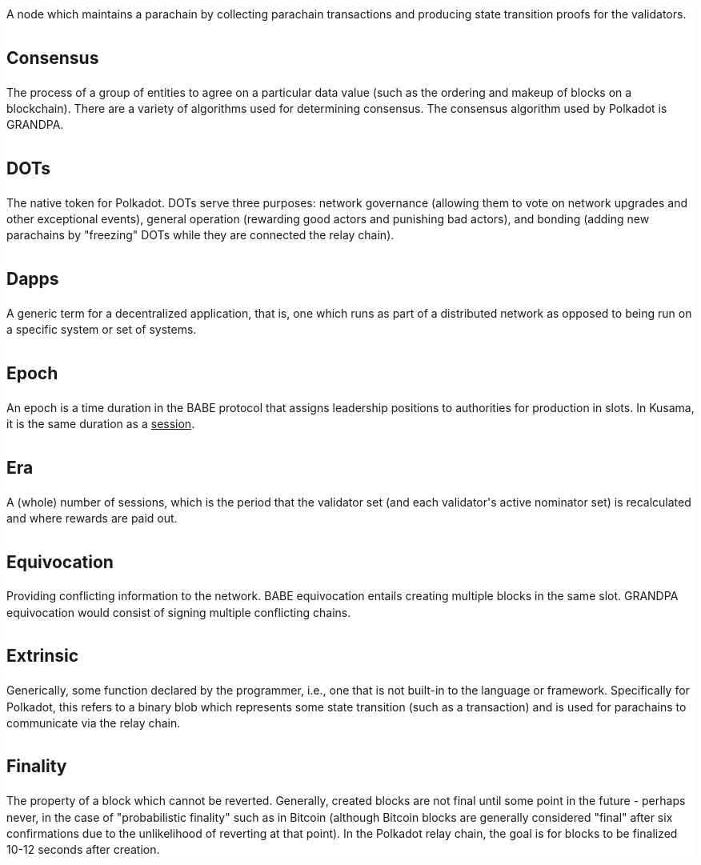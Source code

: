 A node which maintains a parachain by collecting parachain transactions and producing state transition proofs for the validators.

## Consensus

The process of a group of entities to agree on a particular data value (such as the ordering and makeup of blocks on a blockchain). There are a variety of algorithms used for determining consensus. The consensus algorithm used by Polkadot is GRANDPA.

## DOTs

The native token for Polkadot. DOTs serve three purposes: network governance (allowing them to vote on network upgrades and other exceptional events), general operation (rewarding good actors and punishing bad actors), and bonding (adding new parachains by "freezing" DOTs while they are connected the relay chain).

## Dapps

A generic term for a decentralized application, that is, one which runs as part of a distributed network as opposed to being run on a specific system or set of systems.

## Epoch

An epoch is a time duration in the BABE protocol that assigns leadership positions to authorities for production in slots. In Kusama, it is the same duration as a [session](#session).

## Era

A (whole) number of sessions, which is the period that the validator set (and each validator's active nominator set) is recalculated and where rewards are paid out.
## Equivocation

Providing conflicting information to the network. BABE equivocation entails creating multiple blocks in the same slot. GRANDPA equivocation would consist of signing multiple conflicting chains.

## Extrinsic

Generically, some function declared by the programmer, i.e., one that is not built-in to the language or framework. Specifically for Polkadot, this refers to a binary blob which represents some state transition (such as a transaction) and is used for parachains to communicate via the relay chain.

## Finality

The property of a block which cannot be reverted. Generally, created blocks are not final until some point in the future - perhaps never, in the case of "probabilistic finality" such as in Bitcoin (although Bitcoin blocks are generally considered "final" after six confirmations due to the unlikelihood of reverting at that point). In the Polkadot relay chain, the goal is for blocks to be finalized 10-12 seconds after creation.
